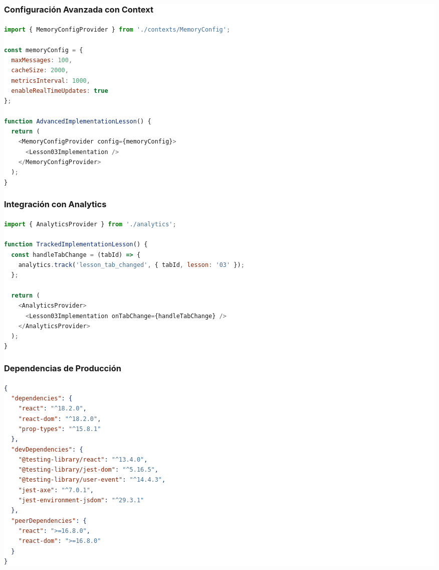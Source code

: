 ### Configuración Avanzada con Context
```javascript
import { MemoryConfigProvider } from './contexts/MemoryConfig';

const memoryConfig = {
  maxMessages: 100,
  cacheSize: 2000,
  metricsInterval: 1000,
  enableRealTimeUpdates: true
};

function AdvancedImplementationLesson() {
  return (
    <MemoryConfigProvider config={memoryConfig}>
      <Lesson03Implementation />
    </MemoryConfigProvider>
  );
}
```

### Integración con Analytics
```javascript
import { AnalyticsProvider } from './analytics';

function TrackedImplementationLesson() {
  const handleTabChange = (tabId) => {
    analytics.track('lesson_tab_changed', { tabId, lesson: '03' });
  };

  return (
    <AnalyticsProvider>
      <Lesson03Implementation onTabChange={handleTabChange} />
    </AnalyticsProvider>
  );
}
```

### Dependencias de Producción
```json
{
  "dependencies": {
    "react": "^18.2.0",
    "react-dom": "^18.2.0",
    "prop-types": "^15.8.1"
  },
  "devDependencies": {
    "@testing-library/react": "^13.4.0",
    "@testing-library/jest-dom": "^5.16.5",
    "@testing-library/user-event": "^14.4.3",
    "jest-axe": "^7.0.1",
    "jest-environment-jsdom": "^29.3.1"
  },
  "peerDependencies": {
    "react": ">=16.8.0",
    "react-dom": ">=16.8.0"
  }
}
```
